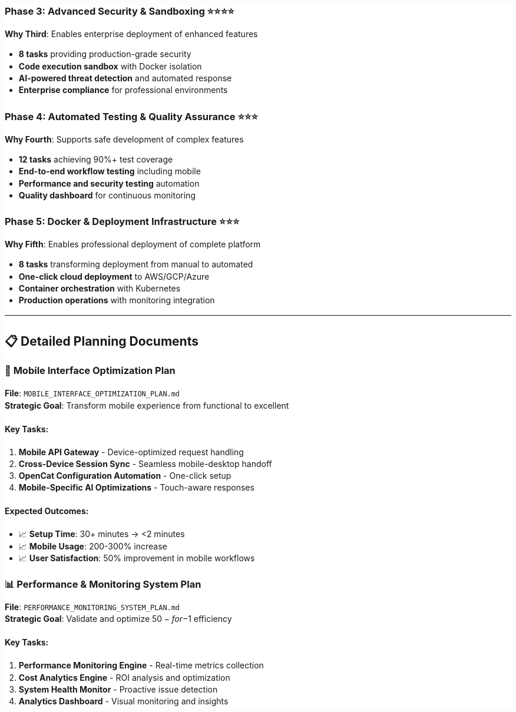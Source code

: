 ### **Phase 3: Advanced Security & Sandboxing** ⭐⭐⭐⭐
**Why Third**: Enables enterprise deployment of enhanced features
- **8 tasks** providing production-grade security
- **Code execution sandbox** with Docker isolation
- **AI-powered threat detection** and automated response
- **Enterprise compliance** for professional environments

### **Phase 4: Automated Testing & Quality Assurance** ⭐⭐⭐
**Why Fourth**: Supports safe development of complex features
- **12 tasks** achieving 90%+ test coverage
- **End-to-end workflow testing** including mobile
- **Performance and security testing** automation
- **Quality dashboard** for continuous monitoring

### **Phase 5: Docker & Deployment Infrastructure** ⭐⭐⭐
**Why Fifth**: Enables professional deployment of complete platform
- **8 tasks** transforming deployment from manual to automated
- **One-click cloud deployment** to AWS/GCP/Azure
- **Container orchestration** with Kubernetes
- **Production operations** with monitoring integration

---

## 📋 Detailed Planning Documents

### 📱 **Mobile Interface Optimization Plan**
**File**: `MOBILE_INTERFACE_OPTIMIZATION_PLAN.md`  
**Strategic Goal**: Transform mobile experience from functional to excellent

#### **Key Tasks**:
1. **Mobile API Gateway** - Device-optimized request handling
2. **Cross-Device Session Sync** - Seamless mobile-desktop handoff
3. **OpenCat Configuration Automation** - One-click setup
4. **Mobile-Specific AI Optimizations** - Touch-aware responses

#### **Expected Outcomes**:
- 📈 **Setup Time**: 30+ minutes → <2 minutes  
- 📈 **Mobile Usage**: 200-300% increase
- 📈 **User Satisfaction**: 50% improvement in mobile workflows

### 📊 **Performance & Monitoring System Plan**
**File**: `PERFORMANCE_MONITORING_SYSTEM_PLAN.md`  
**Strategic Goal**: Validate and optimize $50-for-$1 efficiency

#### **Key Tasks**:
1. **Performance Monitoring Engine** - Real-time metrics collection
2. **Cost Analytics Engine** - ROI analysis and optimization
3. **System Health Monitor** - Proactive issue detection
4. **Analytics Dashboard** - Visual monitoring and insights
